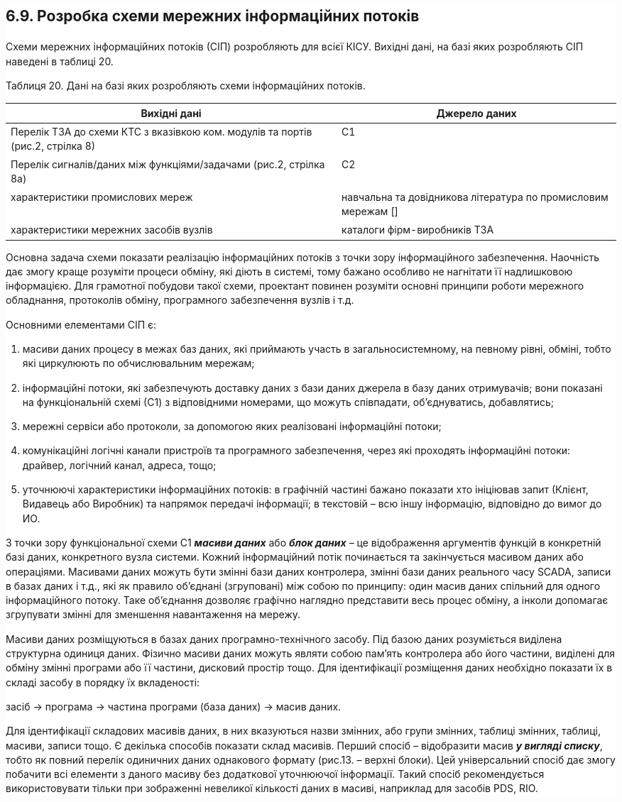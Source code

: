 ## 6.9. Розробка схеми мережних інформаційних потоків

Схеми мережних інформаційних потоків (СІП) розробляють для всієї КІСУ. Вихідні дані, на базі яких розробляють СІП наведені в таблиці 20.

Таблиця 20. Дані на базі яких розробляють схеми інформаційних потоків.

| Вихідні дані                                                 | Джерело даних                                                |
| ------------------------------------------------------------ | ------------------------------------------------------------ |
| Перелік ТЗА до схеми КТС з вказівкою ком.  модулів та портів (рис.2, стрілка 8) | С1                                                           |
| Перелік сигналів/даних між функціями/задачами  (рис.2, стрілка 8а) | С2                                                           |
| характеристики промислових мереж                             | навчальна та довідникова література по  промисловим мережам [] |
| характеристики мережних засобів вузлів                       | каталоги фірм-виробників ТЗА                                 |

 Основна задача схеми показати реалізацію інформаційних потоків з точки зору інформаційного забезпечення. Наочність дає змогу краще розуміти процеси обміну, які діють в системі, тому бажано особливо не нагнітати її надлишковою інформацією. Для грамотної побудови такої схеми, проектант повинен розуміти основні принципи роботи мережного обладнання, протоколів обміну, програмного забезпечення вузлів і т.д.

Основними елементами СІП є:

1) масиви даних процесу в межах баз даних, які приймають участь в загальносистемному, на певному рівні, обміні, тобто які циркулюють по обчислювальним мережам;

2)  інформаційні потоки, які забезпечують доставку даних з бази даних джерела в базу даних отримувачів; вони показані на функціональній схемі (С1) з відповідними номерами, що можуть співпадати, об’єднуватись, добавлятись;

3) мережні сервіси або протоколи, за допомогою яких реалізовані інформаційні потоки;

4) комунікаційні логічні канали пристроїв та програмного забезпечення, через які проходять інформаційні потоки: драйвер, логічний канал, адреса, тощо; 

5) уточнюючі характеристики інформаційних потоків: в графічній частині бажано показати хто ініціював запит (Клієнт, Видавець або Виробник) та напрямок передачі інформації; в текстовій – всю іншу інформацію, відповідно до вимог до ИО.

З точки зору функціональної схеми С1 ***масиви даних*** або ***блок даних*** – це відображення аргументів функцій в конкретній базі даних, конкретного вузла системи. Кожний інформаційний потік починається та закінчується масивом даних або операціями. Масивами даних можуть бути змінні бази даних контролера, змінні бази даних реального часу SCADA, записи в базах даних і т.д., які як правило об’єднані (згруповані) між собою по принципу: один масив даних спільний для одного інформаційного потоку. Таке об’єднання дозволяє графічно наглядно представити весь процес обміну, а інколи допомагає згрупувати змінні для зменшення навантаження на мережу. 

Масиви даних розміщуються в базах даних програмно-технічного засобу. Під базою даних розуміється виділена структурна одиниця даних. Фізично масиви даних можуть являти собою пам’ять контролера або його частини, виділені для обміну змінні програми або її частини, дисковий простір тощо. Для ідентифікації розміщення даних необхідно показати їх в складі засобу в порядку їх вкладеності: 

засіб -> програма -> частина програми (база даних) -> масив даних. 

Для ідентифікації складових масивів даних, в них вказуються назви змінних, або групи змінних, таблиці змінних, таблиці, масиви, записи тощо. Є декілька способів показати склад масивів. Перший спосіб – відобразити масив ***у вигляді списку***, тобто як повний перелік одиничних даних однакового формату (рис.13. – верхні блоки). Цей універсальний спосіб дає змогу побачити всі елементи з даного масиву без додаткової уточнюючої інформації. Такий спосіб рекомендується використовувати тільки при зображенні невеликої кількості даних в масиві, наприклад для засобів PDS, RIO. 
